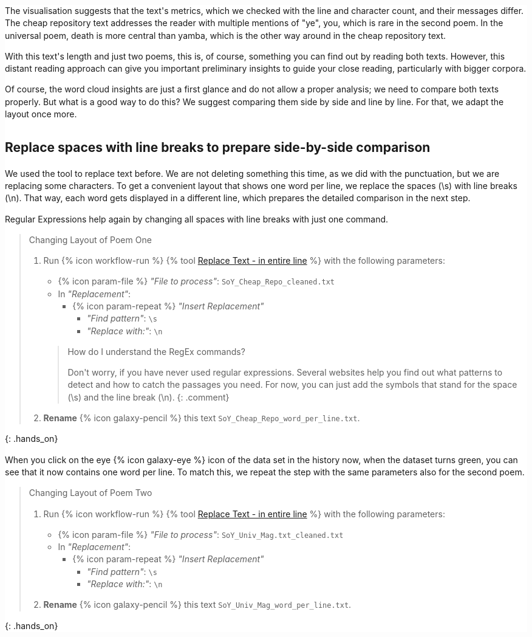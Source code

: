 The visualisation suggests that the text's metrics, which we checked with the line and character count, and their messages differ. The cheap repository text addresses the reader with multiple mentions of "ye", you, which is rare in the second poem. In the universal poem, death is more central than yamba, which is the other way around in the cheap repository text.

With this text's length and just two poems, this is, of course, something you can find out by reading both texts. However, this distant reading approach can give you important preliminary insights to guide your close reading, particularly with bigger corpora.

Of course, the word cloud insights are just a first glance and do not allow a proper analysis; we need to compare both texts properly. But what is a good way to do this? We suggest comparing them side by side and line by line. For that, we adapt the layout once more.


## Replace spaces with line breaks to prepare side-by-side comparison

We used the tool to replace text before. We are not deleting something this time, as we did with the punctuation, but we are replacing some characters. To get a convenient layout that shows one word per line, we replace the spaces (\s) with line breaks (\n). That way, each word gets displayed in a different line, which prepares the detailed comparison in the next step.

Regular Expressions help again by changing all spaces with line breaks with just one command.


> <hands-on-title> Changing Layout of Poem One </hands-on-title>
>
> 1. Run {% icon workflow-run %} {% tool [Replace Text - in entire line](toolshed.g2.bx.psu.edu/repos/bgruening/text_processing/tp_replace_in_line/9.5+galaxy0) %} with the following parameters:
>    - {% icon param-file %} *"File to process"*: `SoY_Cheap_Repo_cleaned.txt`
>    - In *"Replacement"*:
>        - {% icon param-repeat %} *"Insert Replacement"*
>            - *"Find pattern"*: `\s`
>            - *"Replace with:"*: `\n`
>
>
>    > <comment-title> How do I understand the RegEx commands? </comment-title>
>    >
>    > Don't worry, if you have never used regular expressions. Several websites help you find out what patterns to detect and how to catch the passages you need. For now, you can just add the symbols that stand for the space (\s) and the line break (\n).
>    {: .comment}
>
> 2. **Rename** {% icon galaxy-pencil %} this text `SoY_Cheap_Repo_word_per_line.txt`.
>
{: .hands_on}



When you click on the eye {% icon galaxy-eye %} icon of the data set in the history now, when the dataset turns green, you can see that it now contains one word per line. To match this, we repeat the step with the same parameters also for the second poem.


> <hands-on-title> Changing Layout of Poem Two </hands-on-title>
>
> 1. Run {% icon workflow-run %} {% tool [Replace Text - in entire line](toolshed.g2.bx.psu.edu/repos/bgruening/text_processing/tp_replace_in_line/9.5+galaxy0) %} with the following parameters:
>    - {% icon param-file %} *"File to process"*: `SoY_Univ_Mag.txt_cleaned.txt`
>    - In *"Replacement"*:
>        - {% icon param-repeat %} *"Insert Replacement"*
>            - *"Find pattern"*: `\s`
>            - *"Replace with:"*: `\n`
>
> 2. **Rename** {% icon galaxy-pencil %} this text `SoY_Univ_Mag_word_per_line.txt`.
>
{: .hands_on}
